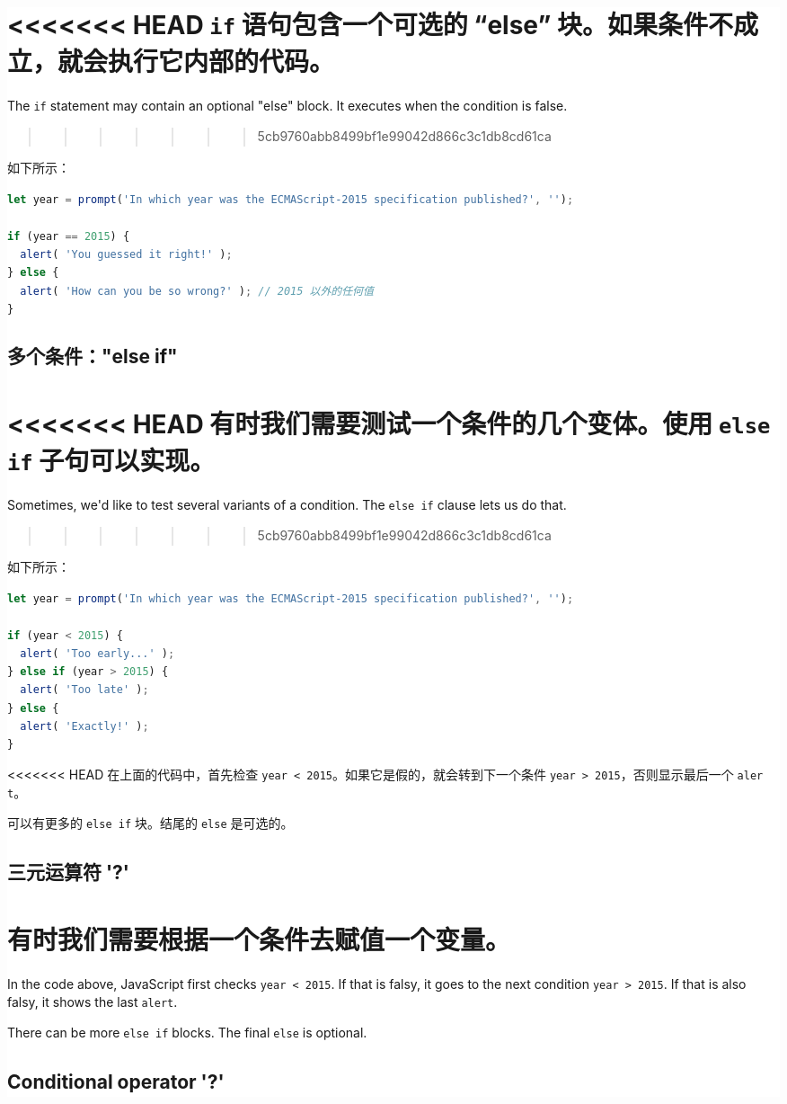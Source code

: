 <<<<<<< HEAD
`if` 语句包含一个可选的 “else” 块。如果条件不成立，就会执行它内部的代码。
=======
The `if` statement may contain an optional "else" block. It executes when the condition is false.
>>>>>>> 5cb9760abb8499bf1e99042d866c3c1db8cd61ca

如下所示：
```js run
let year = prompt('In which year was the ECMAScript-2015 specification published?', '');

if (year == 2015) {
  alert( 'You guessed it right!' );
} else {
  alert( 'How can you be so wrong?' ); // 2015 以外的任何值
}
```

## 多个条件："else if"

<<<<<<< HEAD
有时我们需要测试一个条件的几个变体。使用 `else if` 子句可以实现。
=======
Sometimes, we'd like to test several variants of a condition. The `else if` clause lets us do that.
>>>>>>> 5cb9760abb8499bf1e99042d866c3c1db8cd61ca

如下所示：

```js run
let year = prompt('In which year was the ECMAScript-2015 specification published?', '');

if (year < 2015) {
  alert( 'Too early...' );
} else if (year > 2015) {
  alert( 'Too late' );
} else {
  alert( 'Exactly!' );
}
```

<<<<<<< HEAD
在上面的代码中，首先检查 `year < 2015`。如果它是假的，就会转到下一个条件 `year > 2015`，否则显示最后一个 `alert`。

可以有更多的 `else if` 块。结尾的 `else` 是可选的。

## 三元运算符 '?'

有时我们需要根据一个条件去赋值一个变量。
=======
In the code above, JavaScript first checks `year < 2015`. If that is falsy, it goes to the next condition `year > 2015`. If that is also falsy, it shows the last `alert`.

There can be more `else if` blocks. The final `else` is optional.

## Conditional operator '?'
